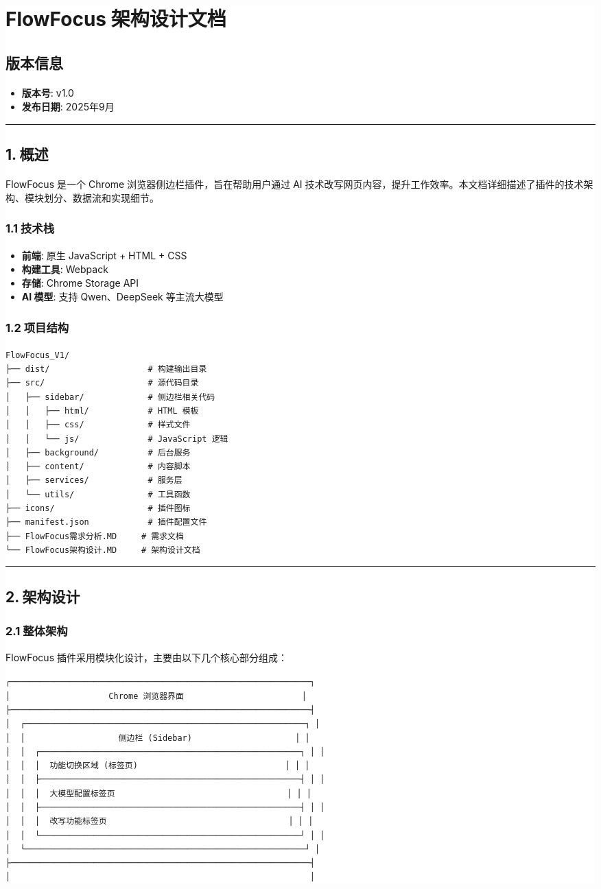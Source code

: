 # FlowFocus 架构设计文档

## 版本信息
- **版本号**: v1.0
- **发布日期**: 2025年9月

---

## 1. 概述

FlowFocus 是一个 Chrome 浏览器侧边栏插件，旨在帮助用户通过 AI 技术改写网页内容，提升工作效率。本文档详细描述了插件的技术架构、模块划分、数据流和实现细节。

### 1.1 技术栈

- **前端**: 原生 JavaScript + HTML + CSS
- **构建工具**: Webpack
- **存储**: Chrome Storage API
- **AI 模型**: 支持 Qwen、DeepSeek 等主流大模型

### 1.2 项目结构

```
FlowFocus_V1/
├── dist/                    # 构建输出目录
├── src/                     # 源代码目录
│   ├── sidebar/             # 侧边栏相关代码
│   │   ├── html/            # HTML 模板
│   │   ├── css/             # 样式文件
│   │   └── js/              # JavaScript 逻辑
│   ├── background/          # 后台服务
│   ├── content/             # 内容脚本
│   ├── services/            # 服务层
│   └── utils/               # 工具函数
├── icons/                   # 插件图标
├── manifest.json            # 插件配置文件
├── FlowFocus需求分析.MD     # 需求文档
└── FlowFocus架构设计.MD     # 架构设计文档
```

---

## 2. 架构设计

### 2.1 整体架构

FlowFocus 插件采用模块化设计，主要由以下几个核心部分组成：

```
┌─────────────────────────────────────────────────────────────┐
│                    Chrome 浏览器界面                        │
├─────────────────────────────────────────────────────────────┤
│  ┌─────────────────────────────────────────────────────────┐ │
│  │                   侧边栏 (Sidebar)                     │ │
│  │  ┌─────────────────────────────────────────────────────┐ │ │
│  │  │  功能切换区域 (标签页)                              │ │ │
│  │  ├─────────────────────────────────────────────────────┤ │ │
│  │  │  大模型配置标签页                                   │ │ │
│  │  ├─────────────────────────────────────────────────────┤ │ │
│  │  │  改写功能标签页                                     │ │ │
│  │  └─────────────────────────────────────────────────────┘ │ │
│  └─────────────────────────────────────────────────────────┘ │
├─────────────────────────────────────────────────────────────┤
│                                                             │
```